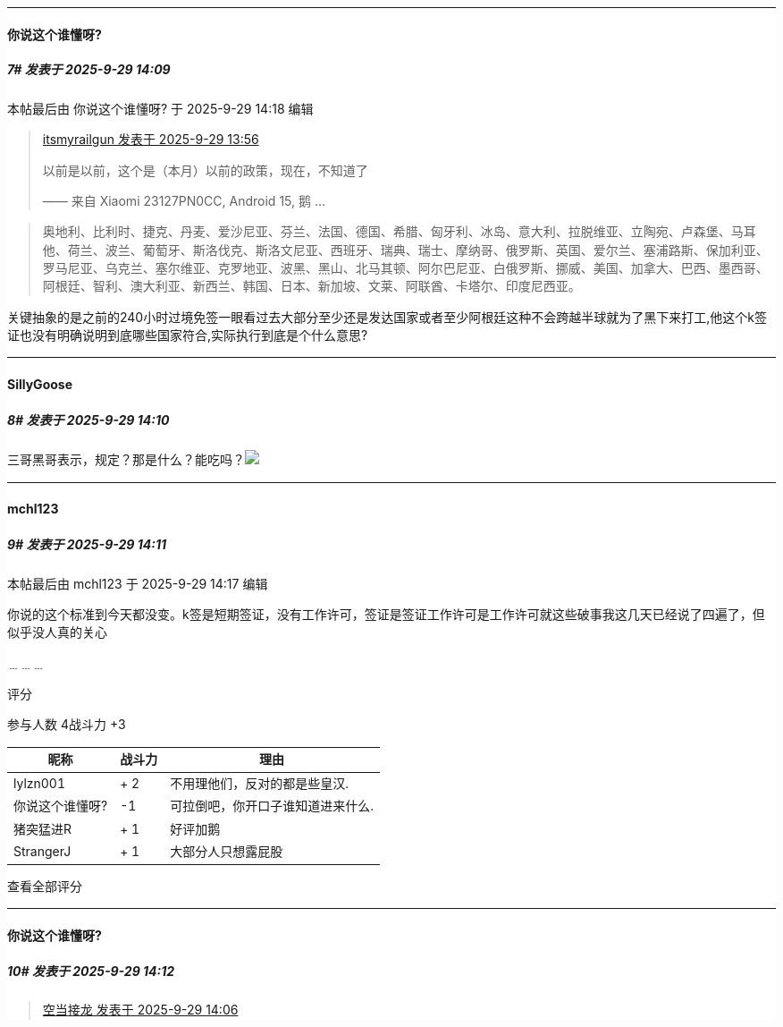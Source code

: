 *****

####  你说这个谁懂呀?  
##### 7#       发表于 2025-9-29 14:09

 本帖最后由 你说这个谁懂呀? 于 2025-9-29 14:18 编辑 
<blockquote><a href="httphttps://stage1st.com/2b/forum.php?mod=redirect&amp;goto=findpost&amp;pid=68505571&amp;ptid=2263262" target="_blank">itsmyrailgun 发表于 2025-9-29 13:56</a>

以前是以前，这个是（本月）以前的政策，现在，不知道了

—— 来自 Xiaomi 23127PN0CC, Android 15, 鹅 ...</blockquote><blockquote>奥地利、比利时、捷克、丹麦、爱沙尼亚、芬兰、法国、德国、希腊、匈牙利、冰岛、意大利、拉脱维亚、立陶宛、卢森堡、马耳他、荷兰、波兰、葡萄牙、斯洛伐克、斯洛文尼亚、西班牙、瑞典、瑞士、摩纳哥、俄罗斯、英国、爱尔兰、塞浦路斯、保加利亚、罗马尼亚、乌克兰、塞尔维亚、克罗地亚、波黑、黑山、北马其顿、阿尔巴尼亚、白俄罗斯、挪威、美国、加拿大、巴西、墨西哥、阿根廷、智利、澳大利亚、新西兰、韩国、日本、新加坡、文莱、阿联酋、卡塔尔、印度尼西亚。</blockquote>
关键抽象的是之前的240小时过境免签一眼看过去大部分至少还是发达国家或者至少阿根廷这种不会跨越半球就为了黑下来打工,他这个k签证也没有明确说明到底哪些国家符合,实际执行到底是个什么意思?

*****

####  SillyGoose  
##### 8#       发表于 2025-9-29 14:10

三哥黑哥表示，规定？那是什么？能吃吗？<img src="https://static.stage1st.com/image/smiley/face2017/037.png" referrerpolicy="no-referrer">

*****

####  mchl123  
##### 9#       发表于 2025-9-29 14:11

 本帖最后由 mchl123 于 2025-9-29 14:17 编辑 

你说的这个标准到今天都没变。k签是短期签证，没有工作许可，签证是签证工作许可是工作许可就这些破事我这几天已经说了四遍了，但似乎没人真的关心

﹍﹍﹍

评分

 参与人数 4战斗力 +3

|昵称|战斗力|理由|
|----|---|---|
| lylzn001| + 2|不用理他们，反对的都是些皇汉.|
| 你说这个谁懂呀?|-1|可拉倒吧，你开口子谁知道进来什么.|
| 猪突猛进R| + 1|好评加鹅|
| StrangerJ| + 1|大部分人只想露屁股|

查看全部评分

*****

####  你说这个谁懂呀?  
##### 10#       发表于 2025-9-29 14:12

<blockquote><a href="httphttps://stage1st.com/2b/forum.php?mod=redirect&amp;goto=findpost&amp;pid=68505628&amp;ptid=2263262" target="_blank">空当接龙 发表于 2025-9-29 14:06</a>
